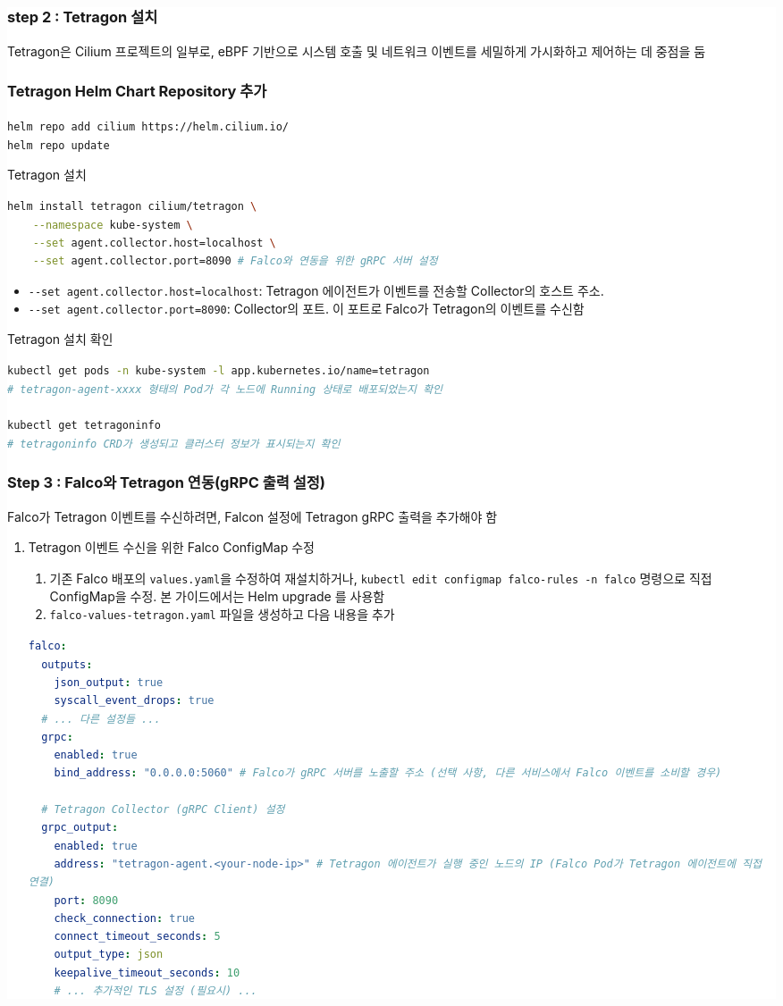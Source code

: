 ### step 2 : Tetragon 설치

Tetragon은 Cilium 프로젝트의 일부로, eBPF 기반으로 시스템 호출 및 네트워크 이벤트를 세밀하게 가시화하고 제어하는 데 중점을 둠

### Tetragon Helm Chart Repository 추가

```bash
helm repo add cilium https://helm.cilium.io/
helm repo update
```

Tetragon 설치

```bash
helm install tetragon cilium/tetragon \
    --namespace kube-system \
    --set agent.collector.host=localhost \
    --set agent.collector.port=8090 # Falco와 연동을 위한 gRPC 서버 설정
```

- `--set agent.collector.host=localhost`: Tetragon 에이전트가 이벤트를 전송할 Collector의 호스트 주소.
- `--set agent.collector.port=8090`: Collector의 포트. 이 포트로 Falco가 Tetragon의 이벤트를 수신함

Tetragon 설치 확인

```bash
kubectl get pods -n kube-system -l app.kubernetes.io/name=tetragon
# tetragon-agent-xxxx 형태의 Pod가 각 노드에 Running 상태로 배포되었는지 확인

kubectl get tetragoninfo
# tetragoninfo CRD가 생성되고 클러스터 정보가 표시되는지 확인
```

### Step 3 : Falco와 Tetragon 연동(gRPC 출력 설정)

Falco가 Tetragon 이벤트를 수신하려면, Falcon 설정에 Tetragon gRPC 출력을 추가해야 함

1. Tetragon 이벤트 수신을 위한 Falco ConfigMap 수정
    1. 기존 Falco 배포의 `values.yaml`을 수정하여 재설치하거나, `kubectl edit configmap falco-rules -n falco` 명령으로 직접 ConfigMap을 수정. 본 가이드에서는 Helm upgrade 를 사용함
    2. `falco-values-tetragon.yaml` 파일을 생성하고 다음 내용을 추가
    
    ```yaml
    falco:
      outputs:
        json_output: true
        syscall_event_drops: true
      # ... 다른 설정들 ...
      grpc:
        enabled: true
        bind_address: "0.0.0.0:5060" # Falco가 gRPC 서버를 노출할 주소 (선택 사항, 다른 서비스에서 Falco 이벤트를 소비할 경우)
    
      # Tetragon Collector (gRPC Client) 설정
      grpc_output:
        enabled: true
        address: "tetragon-agent.<your-node-ip>" # Tetragon 에이전트가 실행 중인 노드의 IP (Falco Pod가 Tetragon 에이전트에 직접 연결)
        port: 8090
        check_connection: true
        connect_timeout_seconds: 5
        output_type: json
        keepalive_timeout_seconds: 10
        # ... 추가적인 TLS 설정 (필요시) ...
    ```